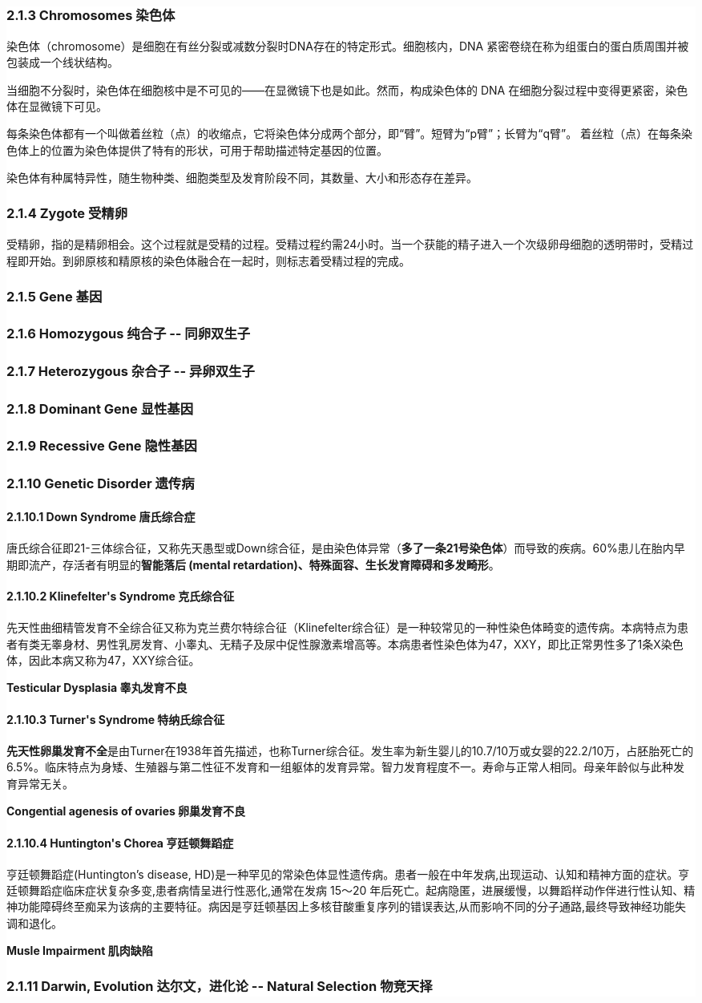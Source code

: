 ### 2.1.3 Chromosomes 染色体

染色体（chromosome）是细胞在有丝分裂或减数分裂时DNA存在的特定形式。细胞核内，DNA 紧密卷绕在称为组蛋白的蛋白质周围并被包装成一个线状结构。

当细胞不分裂时，染色体在细胞核中是不可见的——在显微镜下也是如此。然而，构成染色体的 DNA 在细胞分裂过程中变得更紧密，染色体在显微镜下可见。

每条染色体都有一个叫做着丝粒（点）的收缩点，它将染色体分成两个部分，即“臂”。短臂为“p臂”；长臂为“q臂”。 着丝粒（点）在每条染色体上的位置为染色体提供了特有的形状，可用于帮助描述特定基因的位置。

染色体有种属特异性，随生物种类、细胞类型及发育阶段不同，其数量、大小和形态存在差异。

### 2.1.4 **Zygote** 受精卵

受精卵，指的是精卵相会。这个过程就是受精的过程。受精过程约需24小时。当一个获能的精子进入一个次级卵母细胞的透明带时，受精过程即开始。到卵原核和精原核的染色体融合在一起时，则标志着受精过程的完成。

### 2.1.5 Gene 基因

### 2.1.6 **Homozygous** 纯合子 -- 同卵双生子

### 2.1.7 **Heterozygous** 杂合子 -- 异卵双生子

### 2.1.8 Dominant Gene 显性基因

### 2.1.9 Recessive Gene 隐性基因

### 2.1.10 Genetic Disorder 遗传病

#### 2.1.10.1 **Down Syndrome 唐氏综合症**

唐氏综合征即21-三体综合征，又称先天愚型或Down综合征，是由染色体异常（**多了一条21号染色体**）而导致的疾病。60%患儿在胎内早期即流产，存活者有明显的**智能落后 (mental retardation)、特殊面容、生长发育障碍和多发畸形**。

#### 2.1.10.2 **Klinefelter's Syndrome 克氏综合征**

先天性曲细精管发育不全综合征又称为克兰费尔特综合征（Klinefelter综合征）是一种较常见的一种性染色体畸变的遗传病。本病特点为患者有类无睾身材、男性乳房发育、小睾丸、无精子及尿中促性腺激素增高等。本病患者性染色体为47，XXY，即比正常男性多了1条X染色体，因此本病又称为47，XXY综合征。

**Testicular Dysplasia 睾丸发育不良**

#### 2.1.10.3 **Turner's Syndrome 特纳氏综合征**

**先天性卵巢发育不全**是由Turner在1938年首先描述，也称Turner综合征。发生率为新生婴儿的10.7/10万或女婴的22.2/10万，占胚胎死亡的6.5%。临床特点为身矮、生殖器与第二性征不发育和一组躯体的发育异常。智力发育程度不一。寿命与正常人相同。母亲年龄似与此种发育异常无关。

**Congential agenesis of ovaries 卵巢发育不良**

#### 2.1.10.4 **Huntington's Chorea 亨廷顿舞蹈症**

亨廷顿舞蹈症(Huntington’s disease, HD)是一种罕见的常染色体显性遗传病。患者一般在中年发病,出现运动、认知和精神方面的症状。亨廷顿舞蹈症临床症状复杂多变,患者病情呈进行性恶化,通常在发病 15～20 年后死亡。起病隐匿，进展缓慢，以舞蹈样动作伴进行性认知、精神功能障碍终至痴呆为该病的主要特征。病因是亨廷顿基因上多核苷酸重复序列的错误表达,从而影响不同的分子通路,最终导致神经功能失调和退化。

**Musle Impairment 肌肉缺陷**

### 2.1.11 Darwin, Evolution 达尔文，进化论 -- Natural Selection 物竞天择

